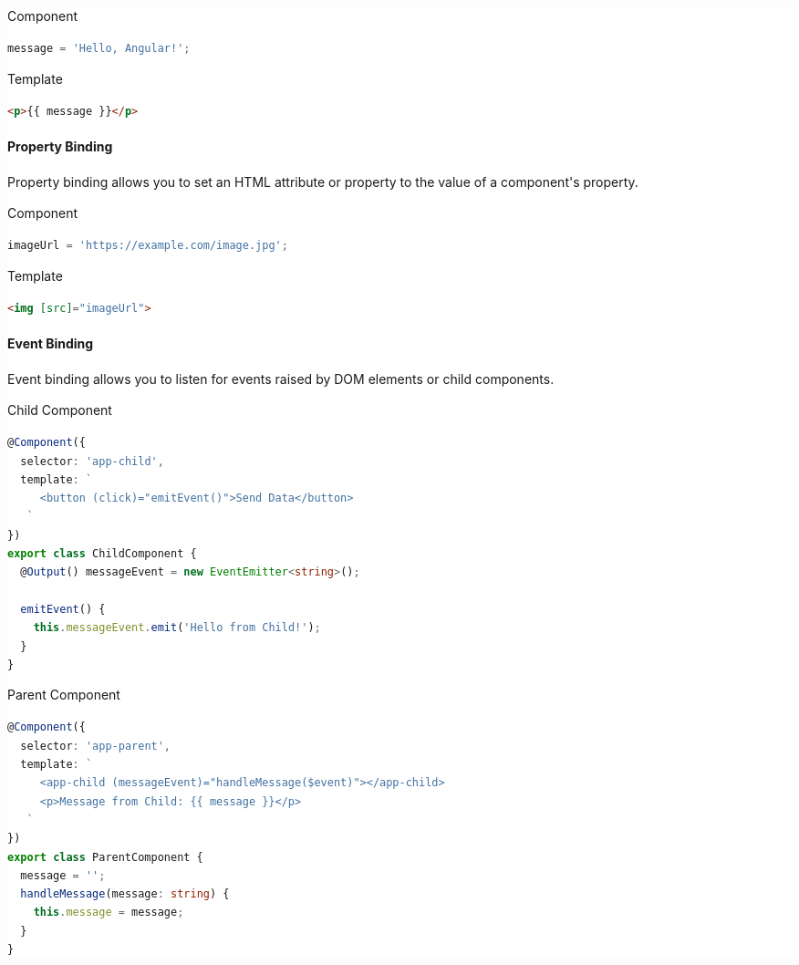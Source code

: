 Component
```typescript
message = 'Hello, Angular!';
```
Template
```html
<p>{{ message }}</p>
```

#### Property Binding
Property binding allows you to set an HTML attribute or property to the value of a component's property.

Component
```typescript
imageUrl = 'https://example.com/image.jpg';
```
Template
```html
<img [src]="imageUrl">
```

#### Event Binding
Event binding allows you to listen for events raised by DOM elements or child components.

Child Component
```typescript
@Component({
  selector: 'app-child',
  template: `
     <button (click)="emitEvent()">Send Data</button>
   `
})
export class ChildComponent {
  @Output() messageEvent = new EventEmitter<string>();

  emitEvent() {
    this.messageEvent.emit('Hello from Child!');
  }
}
```
Parent Component
```typescript
@Component({
  selector: 'app-parent',
  template: `
     <app-child (messageEvent)="handleMessage($event)"></app-child>
     <p>Message from Child: {{ message }}</p>
   `
})
export class ParentComponent {
  message = '';
  handleMessage(message: string) {
    this.message = message;
  }
}
```
